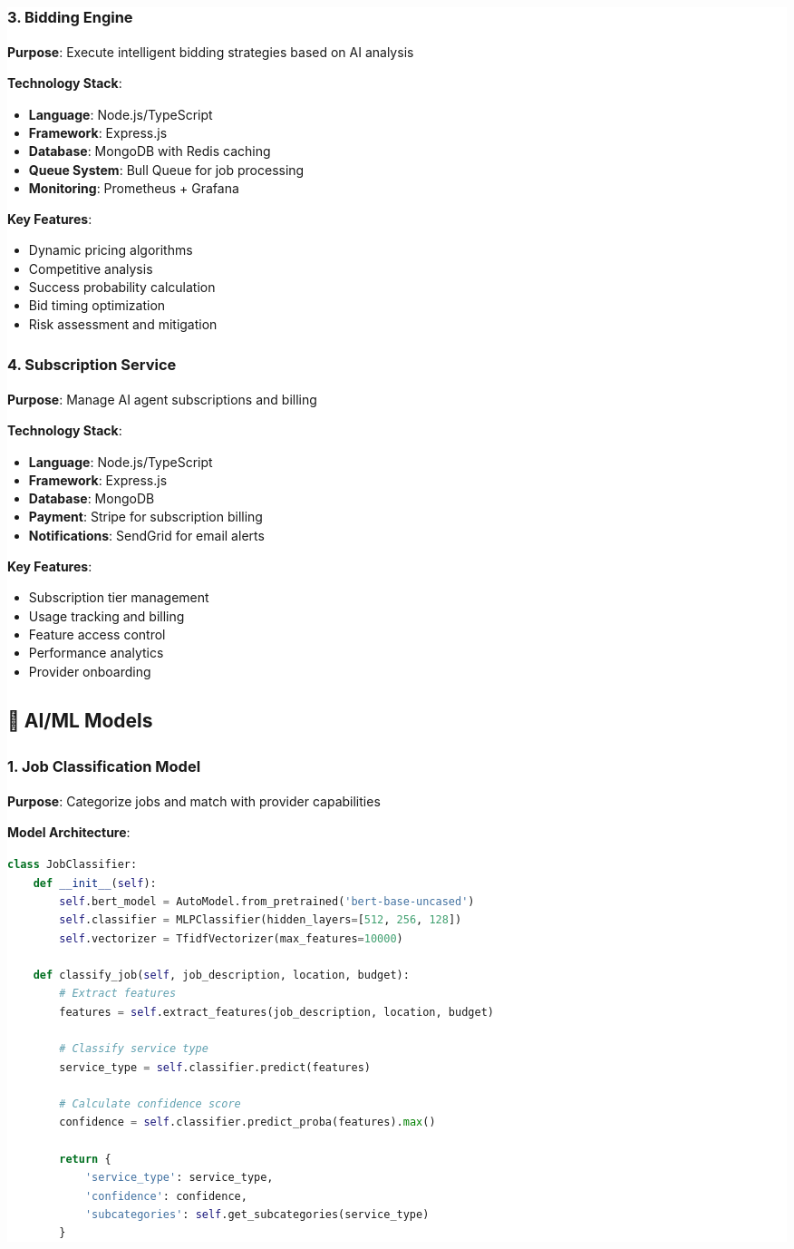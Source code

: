 ### 3. Bidding Engine
**Purpose**: Execute intelligent bidding strategies based on AI analysis

**Technology Stack**:
- **Language**: Node.js/TypeScript
- **Framework**: Express.js
- **Database**: MongoDB with Redis caching
- **Queue System**: Bull Queue for job processing
- **Monitoring**: Prometheus + Grafana

**Key Features**:
- Dynamic pricing algorithms
- Competitive analysis
- Success probability calculation
- Bid timing optimization
- Risk assessment and mitigation

### 4. Subscription Service
**Purpose**: Manage AI agent subscriptions and billing

**Technology Stack**:
- **Language**: Node.js/TypeScript
- **Framework**: Express.js
- **Database**: MongoDB
- **Payment**: Stripe for subscription billing
- **Notifications**: SendGrid for email alerts

**Key Features**:
- Subscription tier management
- Usage tracking and billing
- Feature access control
- Performance analytics
- Provider onboarding

## 🧠 AI/ML Models

### 1. Job Classification Model
**Purpose**: Categorize jobs and match with provider capabilities

**Model Architecture**:
```python
class JobClassifier:
    def __init__(self):
        self.bert_model = AutoModel.from_pretrained('bert-base-uncased')
        self.classifier = MLPClassifier(hidden_layers=[512, 256, 128])
        self.vectorizer = TfidfVectorizer(max_features=10000)
    
    def classify_job(self, job_description, location, budget):
        # Extract features
        features = self.extract_features(job_description, location, budget)
        
        # Classify service type
        service_type = self.classifier.predict(features)
        
        # Calculate confidence score
        confidence = self.classifier.predict_proba(features).max()
        
        return {
            'service_type': service_type,
            'confidence': confidence,
            'subcategories': self.get_subcategories(service_type)
        }
```
